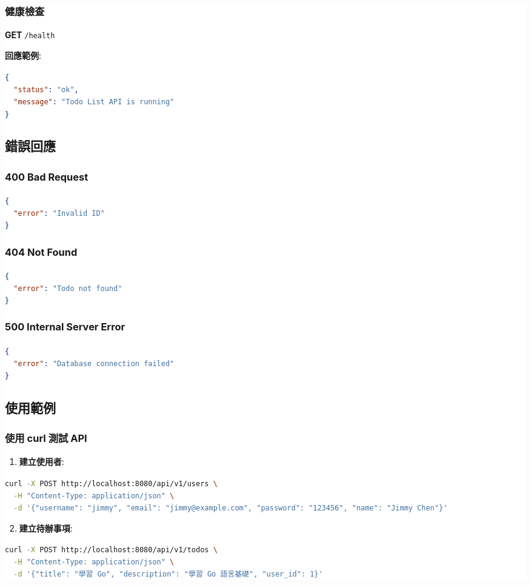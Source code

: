 ### 健康檢查

**GET** `/health`

**回應範例**:
```json
{
  "status": "ok",
  "message": "Todo List API is running"
}
```

## 錯誤回應

### 400 Bad Request
```json
{
  "error": "Invalid ID"
}
```

### 404 Not Found
```json
{
  "error": "Todo not found"
}
```

### 500 Internal Server Error
```json
{
  "error": "Database connection failed"
}
```

## 使用範例

### 使用 curl 測試 API

1. **建立使用者**:
```bash
curl -X POST http://localhost:8080/api/v1/users \
  -H "Content-Type: application/json" \
  -d '{"username": "jimmy", "email": "jimmy@example.com", "password": "123456", "name": "Jimmy Chen"}'
```

2. **建立待辦事項**:
```bash
curl -X POST http://localhost:8080/api/v1/todos \
  -H "Content-Type: application/json" \
  -d '{"title": "學習 Go", "description": "學習 Go 語言基礎", "user_id": 1}'
```
